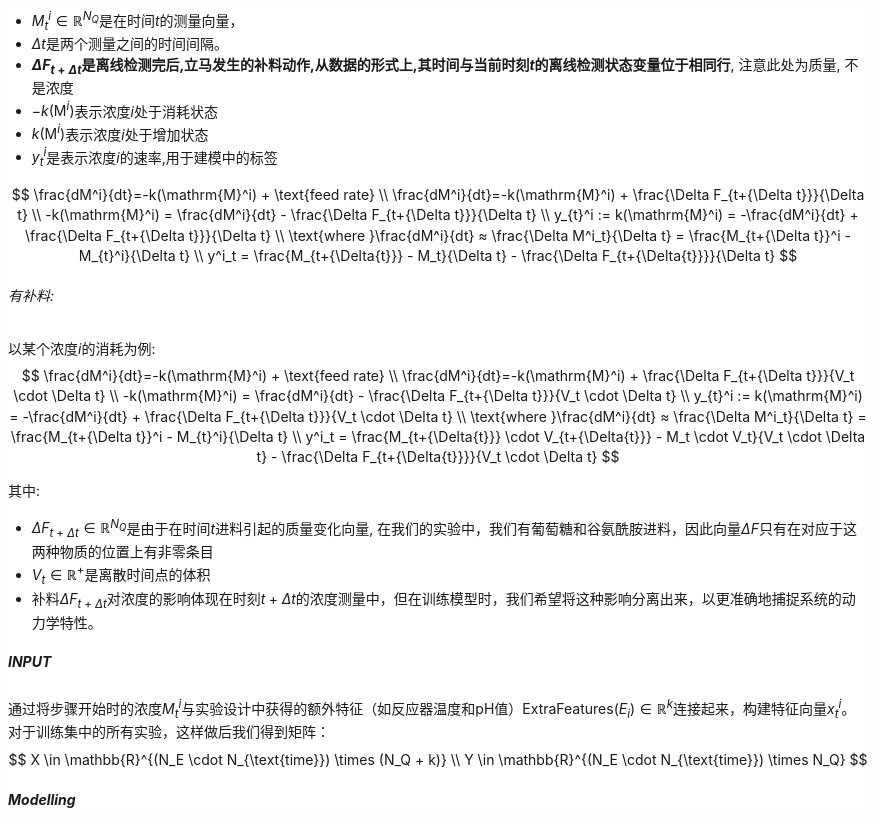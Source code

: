   - $M_{t}^i \in \mathbb{R}^{N_Q}$是在时间$t$的测量向量，
  - $\Delta t$​​ 是两个测量之间的时间间隔。
  - **$\Delta F_{t+{\Delta t}}$是离线检测完后,立马发生的补料动作,从数据的形式上,其时间与当前时刻$t$​​的离线检测状态变量位于相同行**, 注意此处为质量, 不是浓度
  - $-k(\mathrm{M}^i)$表示浓度$i$处于消耗状态
  - $k(\mathrm{M}^i)$表示浓度$i$处于增加状态
  - $y_{t}^i$是表示浓度$i$​的速率,用于建模中的标签


$$
\frac{dM^i}{dt}=-k(\mathrm{M}^i) + \text{feed rate} \\
\frac{dM^i}{dt}=-k(\mathrm{M}^i) + \frac{\Delta F_{t+{\Delta t}}}{\Delta t} \\
-k(\mathrm{M}^i) = \frac{dM^i}{dt} - \frac{\Delta F_{t+{\Delta t}}}{\Delta t}  \\
y_{t}^i := k(\mathrm{M}^i) = -\frac{dM^i}{dt} + \frac{\Delta F_{t+{\Delta t}}}{\Delta t}  \\
\text{where }\frac{dM^i}{dt} ≈ \frac{\Delta M^i_t}{\Delta t} = \frac{M_{t+{\Delta t}}^i - M_{t}^i}{\Delta t} \\
y^i_t = \frac{M_{t+{\Delta{t}}} - M_t}{\Delta t} - \frac{\Delta F_{t+{\Delta{t}}}}{\Delta t}
$$




###### 有补料:

以某个浓度$i$的消耗为例:
$$
\frac{dM^i}{dt}=-k(\mathrm{M}^i) + \text{feed rate} \\
\frac{dM^i}{dt}=-k(\mathrm{M}^i) + \frac{\Delta F_{t+{\Delta t}}}{V_t \cdot \Delta t} \\
-k(\mathrm{M}^i) = \frac{dM^i}{dt} - \frac{\Delta F_{t+{\Delta t}}}{V_t \cdot \Delta t}  \\
y_{t}^i := k(\mathrm{M}^i) = -\frac{dM^i}{dt} + \frac{\Delta F_{t+{\Delta t}}}{V_t \cdot \Delta t}  \\
\text{where }\frac{dM^i}{dt} ≈ \frac{\Delta M^i_t}{\Delta t} = \frac{M_{t+{\Delta t}}^i - M_{t}^i}{\Delta t} \\
y^i_t = \frac{M_{t+{\Delta{t}}} \cdot V_{t+{\Delta{t}}} - M_t \cdot V_t}{V_t \cdot \Delta t} - \frac{\Delta F_{t+{\Delta{t}}}}{V_t \cdot \Delta t}
$$


  其中:

  - $\Delta F_{t+{\Delta{t}}} \in \mathbb{R}^{N_Q}$是由于在时间$t$进料引起的质量变化向量, 在我们的实验中，我们有葡萄糖和谷氨酰胺进料，因此向量$\Delta F$只有在对应于这两种物质的位置上有非零条目
  - $V_t \in \mathbb{R}^+$​ 是离散时间点的体积
  - 补料$\Delta F_{t+{\Delta{t}}}$对浓度的影响体现在时刻$t+{\Delta{t}}$的浓度测量中，但在训练模型时，我们希望将这种影响分离出来，以更准确地捕捉系统的动力学特性。

  

##### INPUT

通过将步骤开始时的浓度$M_{t}^i$与实验设计中获得的额外特征（如反应器温度和pH值）$\text{ExtraFeatures}(E_i) \in \mathbb{R}^k$连接起来，构建特征向量$x_{t}^i$​​。对于训练集中的所有实验，这样做后我们得到矩阵：
$$
X \in \mathbb{R}^{(N_E \cdot N_{\text{time}}) \times (N_Q + k)} \\
Y \in \mathbb{R}^{(N_E \cdot N_{\text{time}}) \times N_Q}
$$


##### Modelling
